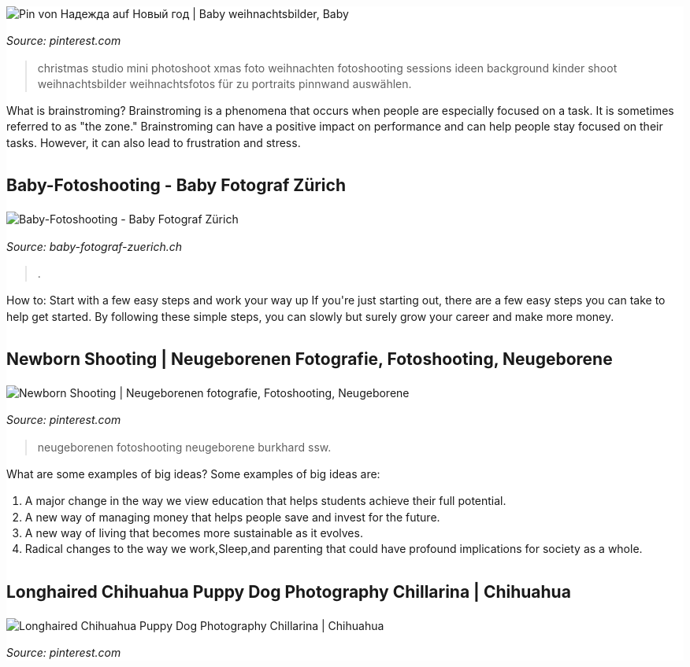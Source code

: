<img loading=lazy src="https://i.pinimg.com/736x/2f/e4/25/2fe42583fa320fdd7b4174f015a50564--christmas-mini-sessions-xmas-ideas.jpg" onerror="this.onerror=null;this.src='https://tse1.mm.bing.net/th?id=OIP.HXdV5OA1v6NHb8arCYLS9QHaJ8&amp;pid=15.1';" alt="Pin von Надежда auf Новый год | Baby weihnachtsbilder, Baby">

_Source: pinterest.com_

>christmas studio mini photoshoot xmas foto weihnachten fotoshooting sessions ideen background kinder shoot weihnachtsbilder weihnachtsfotos für zu portraits pinnwand auswählen. 

	

What is brainstroming?
Brainstroming is a phenomena that occurs when people are especially focused on a task. It is sometimes referred to as "the zone." Brainstroming can have a positive impact on performance and can help people stay focused on their tasks. However, it can also lead to frustration and stress.

    
## Baby-Fotoshooting - Baby Fotograf Zürich

<img loading=lazy src="https://www.baby-fotograf-zuerich.ch/wp-content/uploads/2015/02/14-825-post/www.baby-fotograf-zuerich.ch-19(pp_w768_h512).jpg" onerror="this.onerror=null;this.src='https://tse4.mm.bing.net/th?id=OIP.zywc_5C7NZ6szxi9_-R-gwHaE8&amp;pid=15.1';" alt="Baby-Fotoshooting - Baby Fotograf Zürich">

_Source: baby-fotograf-zuerich.ch_

>. 

	

How to: Start with a few easy steps and work your way up
If you're just starting out, there are a few easy steps you can take to help get started. By following these simple steps, you can slowly but surely grow your career and make more money.

    
## Newborn Shooting | Neugeborenen Fotografie, Fotoshooting, Neugeborene

<img loading=lazy src="https://i.pinimg.com/originals/4a/2c/3c/4a2c3ccdd5d6ff3a8b272093fd26e531.jpg" onerror="this.onerror=null;this.src='https://tse1.mm.bing.net/th?id=OIP.8FIfXrmI7gUgwbRI6Cmx0AHaLG&amp;pid=15.1';" alt="Newborn Shooting | Neugeborenen fotografie, Fotoshooting, Neugeborene">

_Source: pinterest.com_

>neugeborenen fotoshooting neugeborene burkhard ssw. 

	

What are some examples of big ideas?
Some examples of big ideas are: 
1. A major change in the way we view education that helps students achieve their full potential. 
2. A new way of managing money that helps people save and invest for the future. 
3. A new way of living that becomes more sustainable as it evolves. 
4. Radical changes to the way we work,Sleep,and parenting that could have profound implications for society as a whole.

    
## Longhaired Chihuahua Puppy Dog Photography Chillarina | Chihuahua

<img loading=lazy src="https://i.pinimg.com/736x/0c/64/62/0c6462dc85984346cb411440f863394e.jpg" onerror="this.onerror=null;this.src='https://tse4.mm.bing.net/th?id=OIP.0WLn3XOsd4JVQZTPKW4ElgHaJe&amp;pid=15.1';" alt="Longhaired Chihuahua Puppy Dog Photography Chillarina | Chihuahua">

_Source: pinterest.com_
